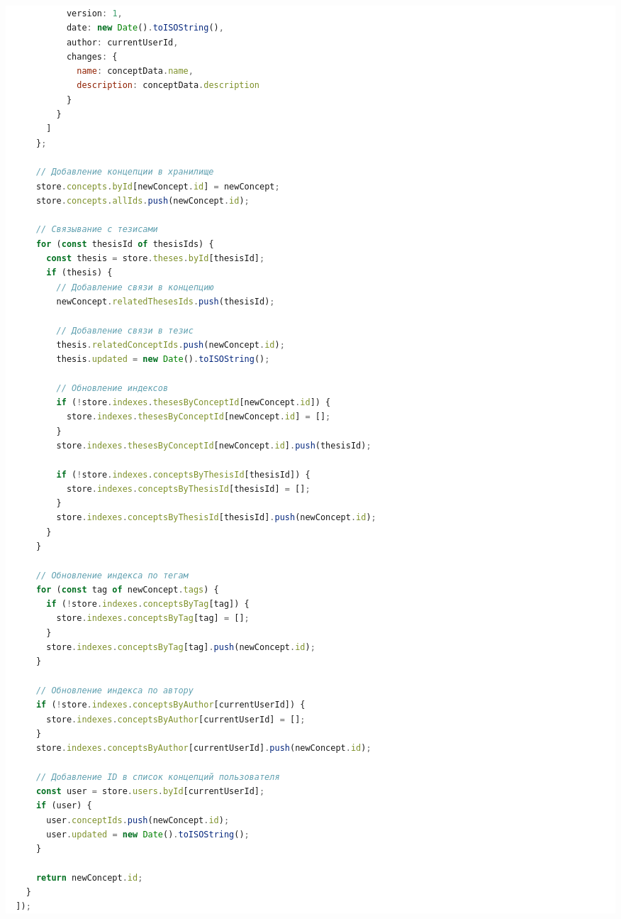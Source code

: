 ```javascript
            version: 1,
            date: new Date().toISOString(),
            author: currentUserId,
            changes: {
              name: conceptData.name,
              description: conceptData.description
            }
          }
        ]
      };
      
      // Добавление концепции в хранилище
      store.concepts.byId[newConcept.id] = newConcept;
      store.concepts.allIds.push(newConcept.id);
      
      // Связывание с тезисами
      for (const thesisId of thesisIds) {
        const thesis = store.theses.byId[thesisId];
        if (thesis) {
          // Добавление связи в концепцию
          newConcept.relatedThesesIds.push(thesisId);
          
          // Добавление связи в тезис
          thesis.relatedConceptIds.push(newConcept.id);
          thesis.updated = new Date().toISOString();
          
          // Обновление индексов
          if (!store.indexes.thesesByConceptId[newConcept.id]) {
            store.indexes.thesesByConceptId[newConcept.id] = [];
          }
          store.indexes.thesesByConceptId[newConcept.id].push(thesisId);
          
          if (!store.indexes.conceptsByThesisId[thesisId]) {
            store.indexes.conceptsByThesisId[thesisId] = [];
          }
          store.indexes.conceptsByThesisId[thesisId].push(newConcept.id);
        }
      }
      
      // Обновление индекса по тегам
      for (const tag of newConcept.tags) {
        if (!store.indexes.conceptsByTag[tag]) {
          store.indexes.conceptsByTag[tag] = [];
        }
        store.indexes.conceptsByTag[tag].push(newConcept.id);
      }
      
      // Обновление индекса по автору
      if (!store.indexes.conceptsByAuthor[currentUserId]) {
        store.indexes.conceptsByAuthor[currentUserId] = [];
      }
      store.indexes.conceptsByAuthor[currentUserId].push(newConcept.id);
      
      // Добавление ID в список концепций пользователя
      const user = store.users.byId[currentUserId];
      if (user) {
        user.conceptIds.push(newConcept.id);
        user.updated = new Date().toISOString();
      }
      
      return newConcept.id;
    }
  ]);
```